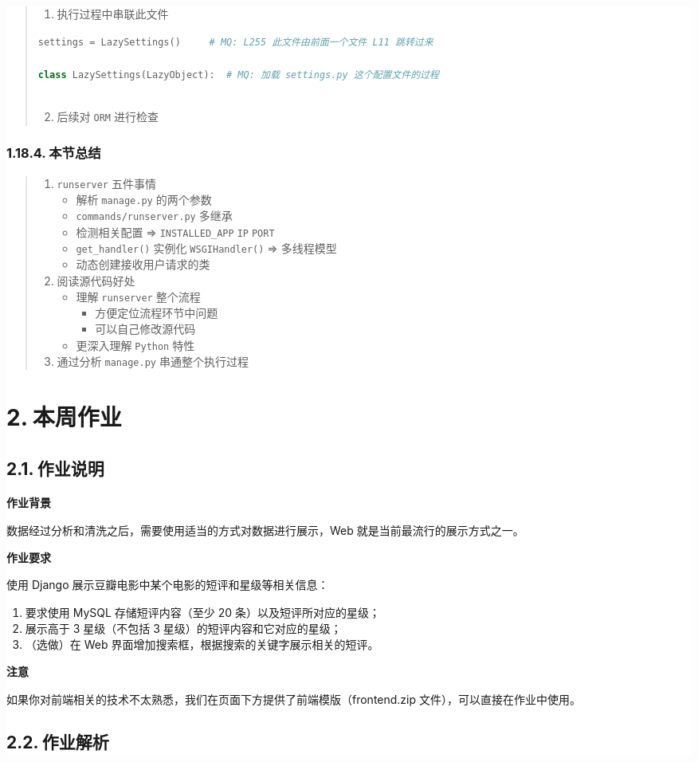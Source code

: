> 1. 执行过程中串联此文件
>
> 	```python
> 	settings = LazySettings()     # MQ: L255 此文件由前面一个文件 L11 跳转过来
>     
> 	class LazySettings(LazyObject):  # MQ: 加载 settings.py 这个配置文件的过程
>     
>    ```
> 
> 2. 后续对 `ORM` 进行检查
>




### 1.18.4. 本节总结

> 1. `runserver` 五件事情
>    - 解析 `manage.py` 的两个参数
>    - `commands/runserver.py` 多继承
>    - 检测相关配置  =>  `INSTALLED_APP`  `IP` `PORT`
>    - `get_handler()` 实例化 `WSGIHandler()`  =>  多线程模型
>    - 动态创建接收用户请求的类
> 2. 阅读源代码好处
>    - 理解 `runserver` 整个流程
>      - 方便定位流程环节中问题
>      - 可以自己修改源代码
>    - 更深入理解 `Python` 特性
> 3. 通过分析 `manage.py` 串通整个执行过程





# 2. 本周作业

## 2.1. 作业说明

**作业背景**

数据经过分析和清洗之后，需要使用适当的方式对数据进行展示，Web 就是当前最流行的展示方式之一。

**作业要求**

使用 Django 展示豆瓣电影中某个电影的短评和星级等相关信息：

1. 要求使用 MySQL 存储短评内容（至少 20 条）以及短评所对应的星级；
2. 展示高于 3 星级（不包括 3 星级）的短评内容和它对应的星级；
3. （选做）在 Web 界面增加搜索框，根据搜索的关键字展示相关的短评。

**注意**

如果你对前端相关的技术不太熟悉，我们在页面下方提供了前端模版（frontend.zip 文件），可以直接在作业中使用。



## 2.2. 作业解析
